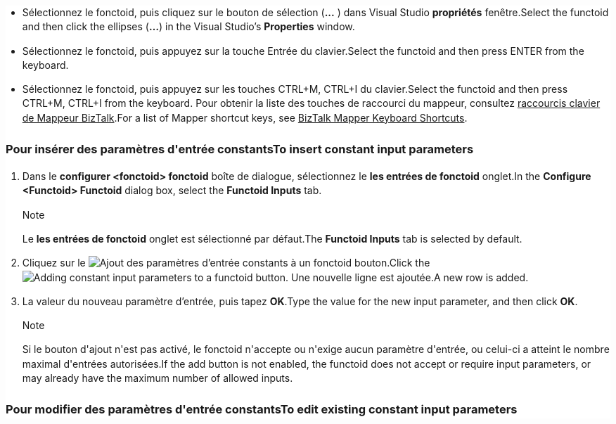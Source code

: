 -   <span data-ttu-id="a48de-131">Sélectionnez le fonctoid, puis cliquez sur le bouton de sélection (**...** ) dans Visual Studio **propriétés** fenêtre.</span><span class="sxs-lookup"><span data-stu-id="a48de-131">Select the functoid and then click the ellipses (**…**) in the Visual Studio’s **Properties** window.</span></span>  
  
-   <span data-ttu-id="a48de-132">Sélectionnez le fonctoid, puis appuyez sur la touche Entrée du clavier.</span><span class="sxs-lookup"><span data-stu-id="a48de-132">Select the functoid and then press ENTER from the keyboard.</span></span>  
  
-   <span data-ttu-id="a48de-133">Sélectionnez le fonctoid, puis appuyez sur les touches CTRL+M, CTRL+I du clavier.</span><span class="sxs-lookup"><span data-stu-id="a48de-133">Select the functoid and then press CTRL+M, CTRL+I from the keyboard.</span></span> <span data-ttu-id="a48de-134">Pour obtenir la liste des touches de raccourci du mappeur, consultez [raccourcis clavier de Mappeur BizTalk](../core/biztalk-mapper-keyboard-shortcuts.md).</span><span class="sxs-lookup"><span data-stu-id="a48de-134">For a list of Mapper shortcut keys, see [BizTalk Mapper Keyboard Shortcuts](../core/biztalk-mapper-keyboard-shortcuts.md).</span></span>  
  
### <a name="to-insert-constant-input-parameters"></a><span data-ttu-id="a48de-135">Pour insérer des paramètres d'entrée constants</span><span class="sxs-lookup"><span data-stu-id="a48de-135">To insert constant input parameters</span></span>  
  
1.  <span data-ttu-id="a48de-136">Dans le **configurer \<fonctoid\> fonctoid** boîte de dialogue, sélectionnez le **les entrées de fonctoid** onglet.</span><span class="sxs-lookup"><span data-stu-id="a48de-136">In the **Configure \<Functoid\> Functoid** dialog box, select the **Functoid Inputs** tab.</span></span>  
  
    > [!NOTE]
    >  <span data-ttu-id="a48de-137">Le **les entrées de fonctoid** onglet est sélectionné par défaut.</span><span class="sxs-lookup"><span data-stu-id="a48de-137">The **Functoid Inputs** tab is selected by default.</span></span>  
  
2.  <span data-ttu-id="a48de-138">Cliquez sur le ![Ajout des paramètres d’entrée constants à un fonctoid](../core/media/add-input-parameters.gif "Add_input_parameters") bouton.</span><span class="sxs-lookup"><span data-stu-id="a48de-138">Click the ![Adding constant input parameters to a functoid](../core/media/add-input-parameters.gif "Add_input_parameters") button.</span></span> <span data-ttu-id="a48de-139">Une nouvelle ligne est ajoutée.</span><span class="sxs-lookup"><span data-stu-id="a48de-139">A new row is added.</span></span>  
  
3.  <span data-ttu-id="a48de-140">La valeur du nouveau paramètre d’entrée, puis tapez **OK**.</span><span class="sxs-lookup"><span data-stu-id="a48de-140">Type the value for the new input parameter, and then click **OK**.</span></span>  
  
    > [!NOTE]
    >  <span data-ttu-id="a48de-141">Si le bouton d'ajout n'est pas activé, le fonctoid n'accepte ou n'exige aucun paramètre d'entrée, ou celui-ci a atteint le nombre maximal d'entrées autorisées.</span><span class="sxs-lookup"><span data-stu-id="a48de-141">If the add button is not enabled, the functoid does not accept or require input parameters, or may already have the maximum number of allowed inputs.</span></span>  
  
### <a name="to-edit-existing-constant-input-parameters"></a><span data-ttu-id="a48de-142">Pour modifier des paramètres d'entrée constants</span><span class="sxs-lookup"><span data-stu-id="a48de-142">To edit existing constant input parameters</span></span>  
  
